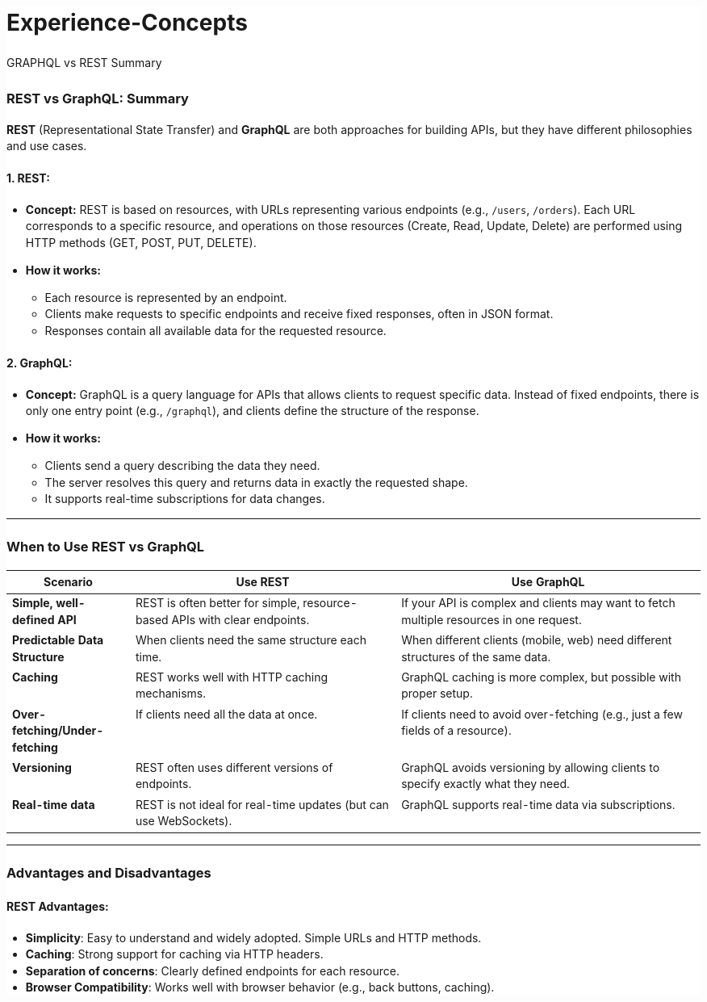 # Experience-Concepts

GRAPHQL vs REST Summary

### REST vs GraphQL: Summary

**REST** (Representational State Transfer) and **GraphQL** are both approaches for building APIs, but they have different philosophies and use cases.

#### 1. **REST:**
- **Concept:** REST is based on resources, with URLs representing various endpoints (e.g., `/users`, `/orders`). Each URL corresponds to a specific resource, and operations on those resources (Create, Read, Update, Delete) are performed using HTTP methods (GET, POST, PUT, DELETE).

- **How it works:**
    - Each resource is represented by an endpoint.
    - Clients make requests to specific endpoints and receive fixed responses, often in JSON format.
    - Responses contain all available data for the requested resource.

#### 2. **GraphQL:**
- **Concept:** GraphQL is a query language for APIs that allows clients to request specific data. Instead of fixed endpoints, there is only one entry point (e.g., `/graphql`), and clients define the structure of the response.

- **How it works:**
    - Clients send a query describing the data they need.
    - The server resolves this query and returns data in exactly the requested shape.
    - It supports real-time subscriptions for data changes.

---

### When to Use REST vs GraphQL

| **Scenario**                  | **Use REST**                                     | **Use GraphQL**                                  |
|--------------------------------|-------------------------------------------------|--------------------------------------------------|
| **Simple, well-defined API**   | REST is often better for simple, resource-based APIs with clear endpoints. | If your API is complex and clients may want to fetch multiple resources in one request. |
| **Predictable Data Structure** | When clients need the same structure each time.  | When different clients (mobile, web) need different structures of the same data.        |
| **Caching**                    | REST works well with HTTP caching mechanisms.    | GraphQL caching is more complex, but possible with proper setup.                       |
| **Over-fetching/Under-fetching**| If clients need all the data at once.            | If clients need to avoid over-fetching (e.g., just a few fields of a resource).         |
| **Versioning**                 | REST often uses different versions of endpoints. | GraphQL avoids versioning by allowing clients to specify exactly what they need.        |
| **Real-time data**             | REST is not ideal for real-time updates (but can use WebSockets). | GraphQL supports real-time data via subscriptions.                                     |

---

### Advantages and Disadvantages

#### **REST Advantages:**
- **Simplicity**: Easy to understand and widely adopted. Simple URLs and HTTP methods.
- **Caching**: Strong support for caching via HTTP headers.
- **Separation of concerns**: Clearly defined endpoints for each resource.
- **Browser Compatibility**: Works well with browser behavior (e.g., back buttons, caching).

